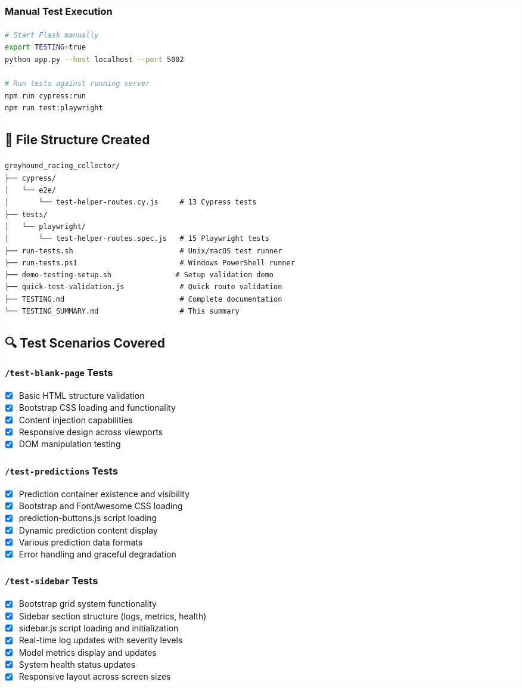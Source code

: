 ### Manual Test Execution
```bash
# Start Flask manually
export TESTING=true
python app.py --host localhost --port 5002

# Run tests against running server
npm run cypress:run
npm run test:playwright
```

## 📁 File Structure Created

```
greyhound_racing_collector/
├── cypress/
│   └── e2e/
│       └── test-helper-routes.cy.js     # 13 Cypress tests
├── tests/
│   └── playwright/
│       └── test-helper-routes.spec.js   # 15 Playwright tests
├── run-tests.sh                         # Unix/macOS test runner
├── run-tests.ps1                        # Windows PowerShell runner
├── demo-testing-setup.sh               # Setup validation demo
├── quick-test-validation.js             # Quick route validation
├── TESTING.md                           # Complete documentation
└── TESTING_SUMMARY.md                   # This summary
```

## 🔍 Test Scenarios Covered

### `/test-blank-page` Tests
- [x] Basic HTML structure validation
- [x] Bootstrap CSS loading and functionality
- [x] Content injection capabilities
- [x] Responsive design across viewports
- [x] DOM manipulation testing

### `/test-predictions` Tests  
- [x] Prediction container existence and visibility
- [x] Bootstrap and FontAwesome CSS loading
- [x] prediction-buttons.js script loading
- [x] Dynamic prediction content display
- [x] Various prediction data formats
- [x] Error handling and graceful degradation

### `/test-sidebar` Tests
- [x] Bootstrap grid system functionality
- [x] Sidebar section structure (logs, metrics, health)
- [x] sidebar.js script loading and initialization
- [x] Real-time log updates with severity levels
- [x] Model metrics display and updates
- [x] System health status updates
- [x] Responsive layout across screen sizes

